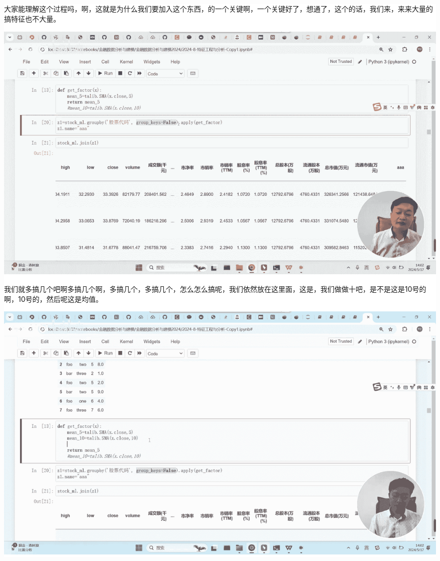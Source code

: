 大家能理解这个过程吗，啊，这就是为什么我们要加入这个东西，的一个关键啊，一个关键好了，想通了，这个的话，我们来，来来大量的搞特征也不大量。



![](img/a3996a4402507f3dfac4c7fedddcd3ee_227.png)

我们就多搞几个吧啊多搞几个啊，多搞几个，多搞几个，怎么怎么搞呢，我们依然放在这里面，这是，我们做做十吧，是不是这是10号的啊，10号的，然后呢这是均值。



![](img/a3996a4402507f3dfac4c7fedddcd3ee_229.png)
